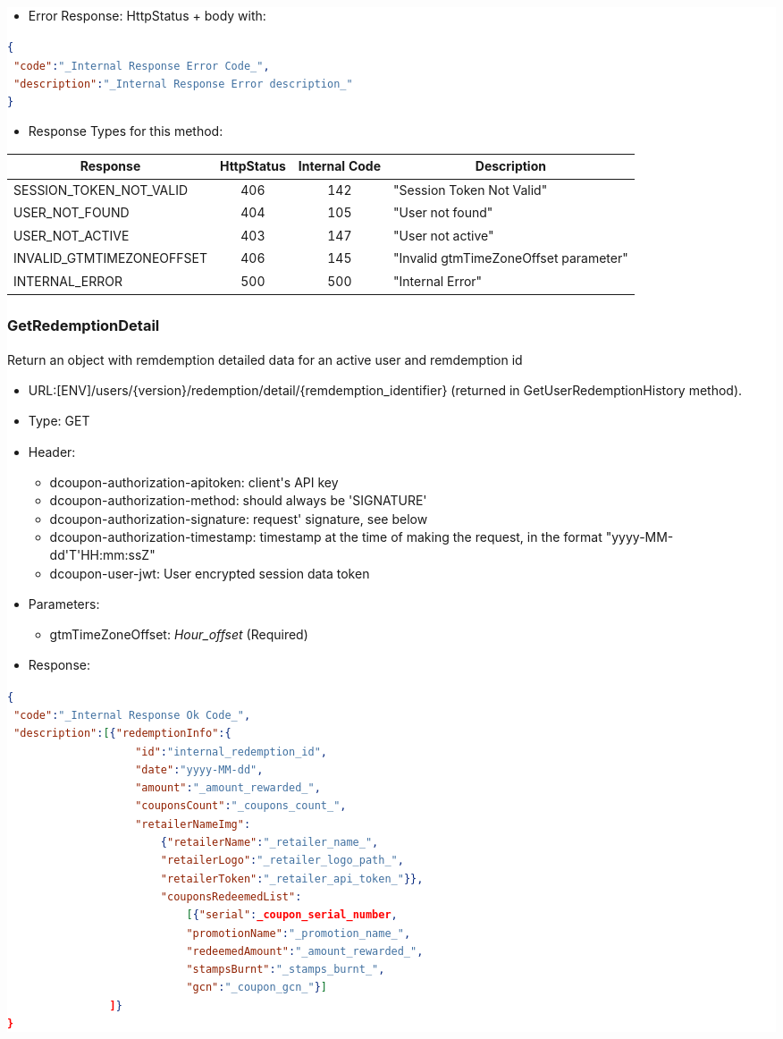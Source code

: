 + Error Response:
HttpStatus + body with:
```json
{
 "code":"_Internal Response Error Code_",
 "description":"_Internal Response Error description_"
}
```

+ Response Types for this method:

| Response	 | HttpStatus | Internal Code | Description |
|----------------|:----------:|:-------------:|-------------|
| SESSION_TOKEN_NOT_VALID | 406 | 142 |  "Session Token Not Valid" |
| USER_NOT_FOUND | 404 | 105 |  "User not found" |
| USER_NOT_ACTIVE | 403 | 147 |  "User not active" |
| INVALID_GTMTIMEZONEOFFSET | 406 | 145 |  "Invalid gtmTimeZoneOffset parameter" |
| INTERNAL_ERROR | 500 | 500 | "Internal Error" |


### GetRedemptionDetail

Return an object with remdemption detailed data for an active user and remdemption id

+ URL:[ENV]/users/{version}/redemption/detail/{remdemption_identifier} (returned in GetUserRedemptionHistory method).
+ Type: GET
+ Header:
  + dcoupon-authorization-apitoken: client's API key
  + dcoupon-authorization-method: should always be 'SIGNATURE'
  + dcoupon-authorization-signature: request' signature, see below
  + dcoupon-authorization-timestamp: timestamp at the time of making the request, in the format "yyyy-MM-dd'T'HH:mm:ssZ"
  + dcoupon-user-jwt: User encrypted session data token
	
+ Parameters:
  + gtmTimeZoneOffset: _Hour_offset_ (Required)
  
+ Response:

```json
{
 "code":"_Internal Response Ok Code_",
 "description":[{"redemptionInfo":{
					"id":"internal_redemption_id",
					"date":"yyyy-MM-dd",
					"amount":"_amount_rewarded_",
					"couponsCount":"_coupons_count_",
					"retailerNameImg":
						{"retailerName":"_retailer_name_",
						"retailerLogo":"_retailer_logo_path_",
						"retailerToken":"_retailer_api_token_"}},
						"couponsRedeemedList":
							[{"serial":_coupon_serial_number,
							"promotionName":"_promotion_name_",
							"redeemedAmount":"_amount_rewarded_",
							"stampsBurnt":"_stamps_burnt_",
							"gcn":"_coupon_gcn_"}]
				]}
}
```
